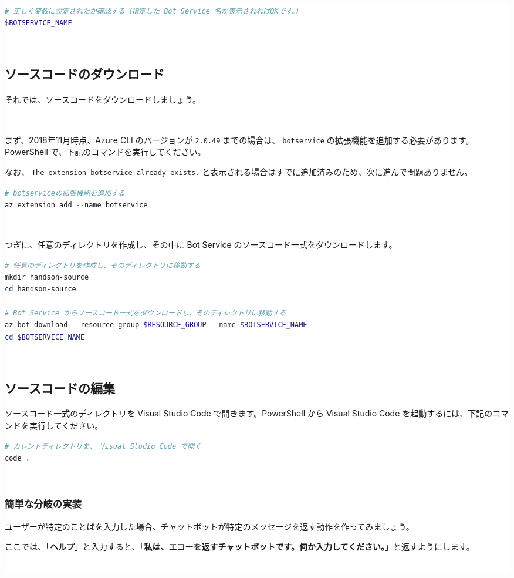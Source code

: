 ```powershell
# 正しく変数に設定されたか確認する（指定した Bot Service 名が表示されればOKです。）
$BOTSERVICE_NAME
```

&nbsp;

## ソースコードのダウンロード

それでは、ソースコードをダウンロードしましょう。

&nbsp;

まず、2018年11月時点、Azure CLI のバージョンが `2.0.49` までの場合は、 `botservice` の拡張機能を追加する必要があります。PowerShell で、下記のコマンドを実行してください。

なお、 `The extension botservice already exists.` と表示される場合はすでに追加済みのため、次に進んで問題ありません。

```powershell
# botserviceの拡張機能を追加する
az extension add --name botservice
```

&nbsp;

つぎに、任意のディレクトリを作成し、その中に Bot Service のソースコード一式をダウンロードします。

```powershell
# 任意のディレクトリを作成し、そのディレクトリに移動する
mkdir handson-source
cd handson-source

# Bot Service からソースコード一式をダウンロードし、そのディレクトリに移動する
az bot download --resource-group $RESOURCE_GROUP --name $BOTSERVICE_NAME
cd $BOTSERVICE_NAME
```

&nbsp;

## ソースコードの編集

ソースコード一式のディレクトリを Visual Studio Code で開きます。PowerShell から Visual Studio Code を起動するには、下記のコマンドを実行してください。

```bash
# カレントディレクトリを、 Visual Studio Code で開く
code .
```

&nbsp;

### 簡単な分岐の実装

ユーザーが特定のことばを入力した場合、チャットボットが特定のメッセージを返す動作を作ってみましょう。

ここでは、「**ヘルプ**」と入力すると、「**私は、エコーを返すチャットボットです。何か入力してください。**」と返すようにします。

&nbsp;
